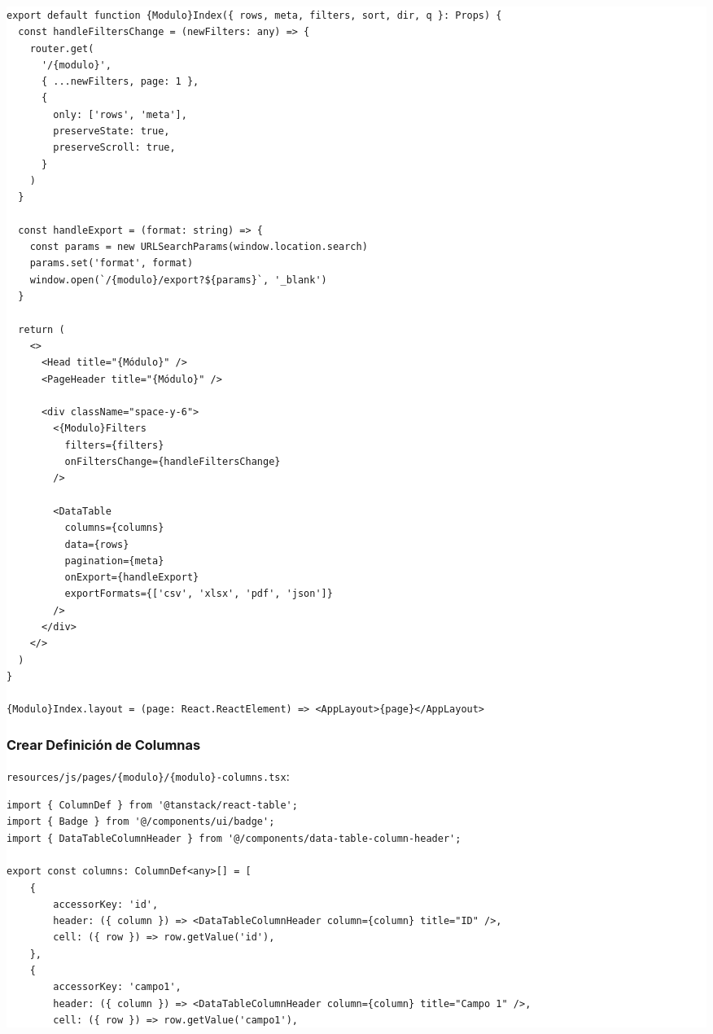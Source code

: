 ```tsx
export default function {Modulo}Index({ rows, meta, filters, sort, dir, q }: Props) {
  const handleFiltersChange = (newFilters: any) => {
    router.get(
      '/{modulo}',
      { ...newFilters, page: 1 },
      {
        only: ['rows', 'meta'],
        preserveState: true,
        preserveScroll: true,
      }
    )
  }

  const handleExport = (format: string) => {
    const params = new URLSearchParams(window.location.search)
    params.set('format', format)
    window.open(`/{modulo}/export?${params}`, '_blank')
  }

  return (
    <>
      <Head title="{Módulo}" />
      <PageHeader title="{Módulo}" />

      <div className="space-y-6">
        <{Modulo}Filters
          filters={filters}
          onFiltersChange={handleFiltersChange}
        />

        <DataTable
          columns={columns}
          data={rows}
          pagination={meta}
          onExport={handleExport}
          exportFormats={['csv', 'xlsx', 'pdf', 'json']}
        />
      </div>
    </>
  )
}

{Modulo}Index.layout = (page: React.ReactElement) => <AppLayout>{page}</AppLayout>
```

### Crear Definición de Columnas

`resources/js/pages/{modulo}/{modulo}-columns.tsx`:

```tsx
import { ColumnDef } from '@tanstack/react-table';
import { Badge } from '@/components/ui/badge';
import { DataTableColumnHeader } from '@/components/data-table-column-header';

export const columns: ColumnDef<any>[] = [
    {
        accessorKey: 'id',
        header: ({ column }) => <DataTableColumnHeader column={column} title="ID" />,
        cell: ({ row }) => row.getValue('id'),
    },
    {
        accessorKey: 'campo1',
        header: ({ column }) => <DataTableColumnHeader column={column} title="Campo 1" />,
        cell: ({ row }) => row.getValue('campo1'),
```